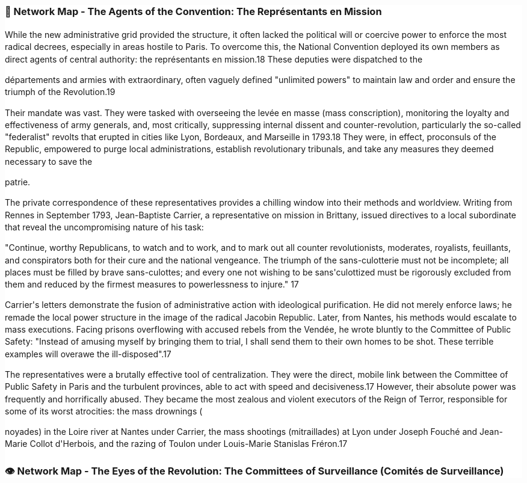   

### 👥 Network Map - The Agents of the Convention: The Représentants en Mission

  

While the new administrative grid provided the structure, it often lacked the political will or coercive power to enforce the most radical decrees, especially in areas hostile to Paris. To overcome this, the National Convention deployed its own members as direct agents of central authority: the représentants en mission.18 These deputies were dispatched to the

départements and armies with extraordinary, often vaguely defined "unlimited powers" to maintain law and order and ensure the triumph of the Revolution.19

Their mandate was vast. They were tasked with overseeing the levée en masse (mass conscription), monitoring the loyalty and effectiveness of army generals, and, most critically, suppressing internal dissent and counter-revolution, particularly the so-called "federalist" revolts that erupted in cities like Lyon, Bordeaux, and Marseille in 1793.18 They were, in effect, proconsuls of the Republic, empowered to purge local administrations, establish revolutionary tribunals, and take any measures they deemed necessary to save the

patrie.

The private correspondence of these representatives provides a chilling window into their methods and worldview. Writing from Rennes in September 1793, Jean-Baptiste Carrier, a representative on mission in Brittany, issued directives to a local subordinate that reveal the uncompromising nature of his task:

"Continue, worthy Republicans, to watch and to work, and to mark out all counter revolutionists, moderates, royalists, feuillants, and conspirators both for their cure and the national vengeance. The triumph of the sans-culotterie must not be incomplete; all places must be filled by brave sans-culottes; and every one not wishing to be sans'culottized must be rigorously excluded from them and reduced by the firmest measures to powerlessness to injure." 17

Carrier's letters demonstrate the fusion of administrative action with ideological purification. He did not merely enforce laws; he remade the local power structure in the image of the radical Jacobin Republic. Later, from Nantes, his methods would escalate to mass executions. Facing prisons overflowing with accused rebels from the Vendée, he wrote bluntly to the Committee of Public Safety: "Instead of amusing myself by bringing them to trial, I shall send them to their own homes to be shot. These terrible examples will overawe the ill-disposed".17

The representatives were a brutally effective tool of centralization. They were the direct, mobile link between the Committee of Public Safety in Paris and the turbulent provinces, able to act with speed and decisiveness.17 However, their absolute power was frequently and horrifically abused. They became the most zealous and violent executors of the Reign of Terror, responsible for some of its worst atrocities: the mass drownings (

noyades) in the Loire river at Nantes under Carrier, the mass shootings (mitraillades) at Lyon under Joseph Fouché and Jean-Marie Collot d'Herbois, and the razing of Toulon under Louis-Marie Stanislas Fréron.17

  

### 👁️ Network Map - The Eyes of the Revolution: The Committees of Surveillance (Comités de Surveillance)
